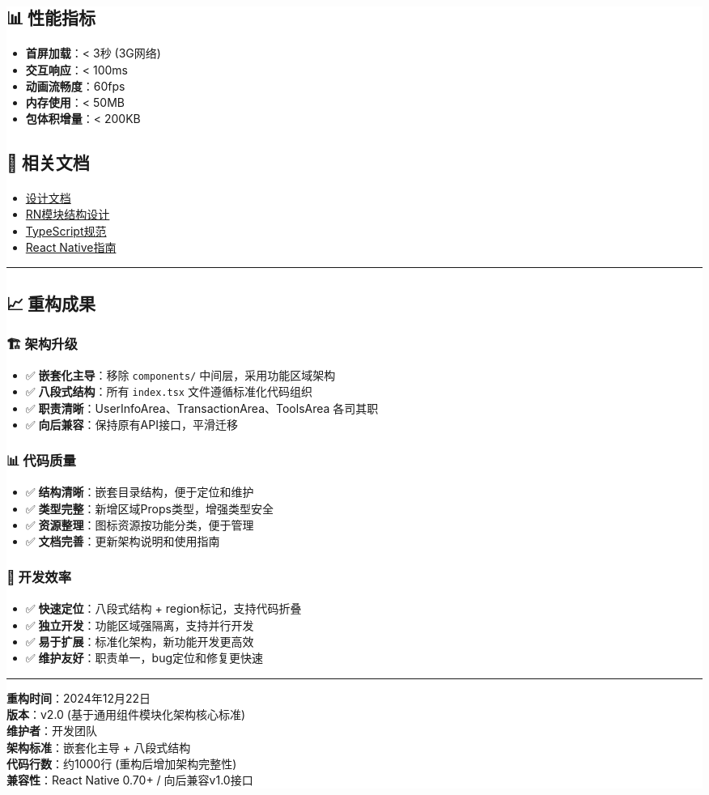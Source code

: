 ## 📊 性能指标

- **首屏加载**：< 3秒 (3G网络)
- **交互响应**：< 100ms
- **动画流畅度**：60fps
- **内存使用**：< 50MB
- **包体积增量**：< 200KB

## 🔗 相关文档

- [设计文档](./我的页面模块架构设计.md)
- [RN模块结构设计](../../.cursor/rules/chatgpt-export_RN模块结构设计.md)
- [TypeScript规范](https://www.typescriptlang.org/docs/)
- [React Native指南](https://reactnative.dev/docs/getting-started)

---

## 📈 重构成果

### 🏗️ 架构升级
- ✅ **嵌套化主导**：移除 `components/` 中间层，采用功能区域架构
- ✅ **八段式结构**：所有 `index.tsx` 文件遵循标准化代码组织
- ✅ **职责清晰**：UserInfoArea、TransactionArea、ToolsArea 各司其职
- ✅ **向后兼容**：保持原有API接口，平滑迁移

### 📊 代码质量
- ✅ **结构清晰**：嵌套目录结构，便于定位和维护
- ✅ **类型完整**：新增区域Props类型，增强类型安全
- ✅ **资源整理**：图标资源按功能分类，便于管理
- ✅ **文档完善**：更新架构说明和使用指南

### 🚀 开发效率
- ✅ **快速定位**：八段式结构 + region标记，支持代码折叠
- ✅ **独立开发**：功能区域强隔离，支持并行开发
- ✅ **易于扩展**：标准化架构，新功能开发更高效
- ✅ **维护友好**：职责单一，bug定位和修复更快速

---

**重构时间**：2024年12月22日  
**版本**：v2.0 (基于通用组件模块化架构核心标准)  
**维护者**：开发团队  
**架构标准**：嵌套化主导 + 八段式结构  
**代码行数**：约1000行 (重构后增加架构完整性)  
**兼容性**：React Native 0.70+ / 向后兼容v1.0接口
